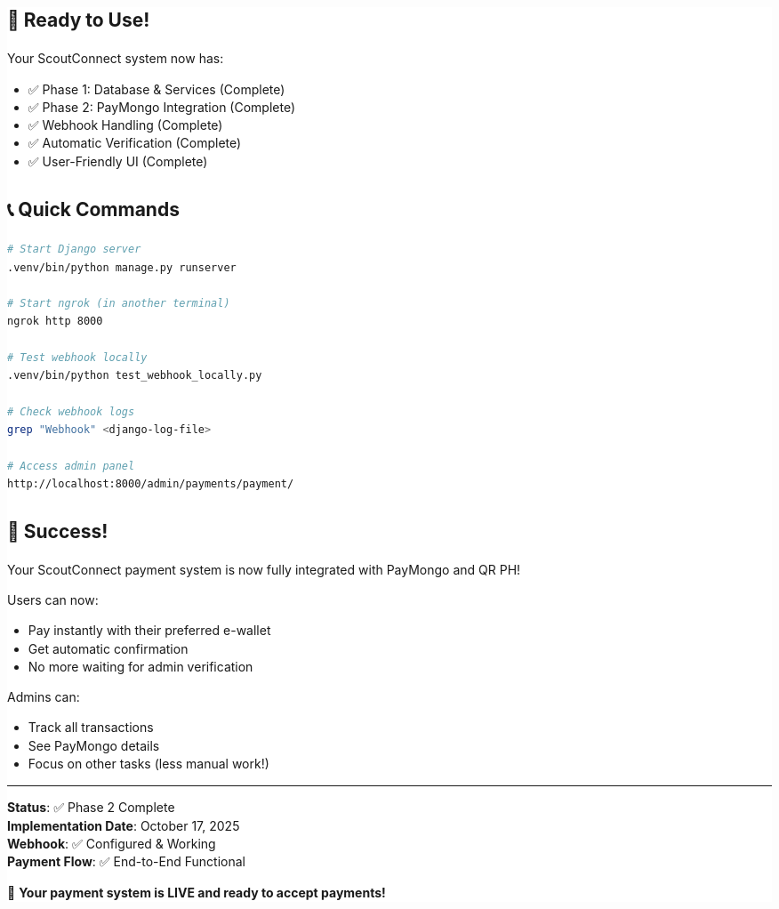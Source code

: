 ## 🚀 Ready to Use!

Your ScoutConnect system now has:
- ✅ Phase 1: Database & Services (Complete)
- ✅ Phase 2: PayMongo Integration (Complete)
- ✅ Webhook Handling (Complete)
- ✅ Automatic Verification (Complete)
- ✅ User-Friendly UI (Complete)

## 📞 Quick Commands

```bash
# Start Django server
.venv/bin/python manage.py runserver

# Start ngrok (in another terminal)
ngrok http 8000

# Test webhook locally
.venv/bin/python test_webhook_locally.py

# Check webhook logs
grep "Webhook" <django-log-file>

# Access admin panel
http://localhost:8000/admin/payments/payment/
```

## 🎉 Success!

Your ScoutConnect payment system is now fully integrated with PayMongo and QR PH! 

Users can now:
- Pay instantly with their preferred e-wallet
- Get automatic confirmation
- No more waiting for admin verification

Admins can:
- Track all transactions
- See PayMongo details
- Focus on other tasks (less manual work!)

---

**Status**: ✅ Phase 2 Complete  
**Implementation Date**: October 17, 2025  
**Webhook**: ✅ Configured & Working  
**Payment Flow**: ✅ End-to-End Functional

🚀 **Your payment system is LIVE and ready to accept payments!**
